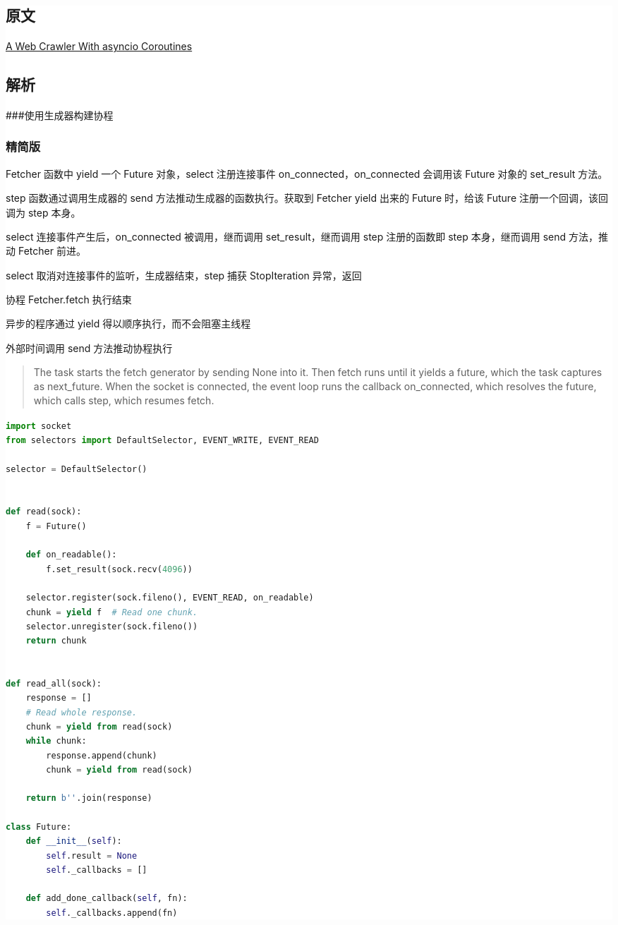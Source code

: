 ## 原文

[A Web Crawler With asyncio Coroutines](http://aosabook.org/en/500L/a-web-crawler-with-asyncio-coroutines.html)

## 解析

###使用生成器构建协程

### 精简版

Fetcher 函数中 yield 一个 Future 对象，select 注册连接事件 on_connected，on_connected 会调用该 Future 对象的 set_result 方法。

step 函数通过调用生成器的 send 方法推动生成器的函数执行。获取到 Fetcher yield 出来的 Future 时，给该 Future 注册一个回调，该回调为 step 本身。

select 连接事件产生后，on_connected 被调用，继而调用 set_result，继而调用 step 注册的函数即 step 本身，继而调用 send 方法，推动 Fetcher 前进。

select 取消对连接事件的监听，生成器结束，step 捕获 StopIteration 异常，返回

协程 Fetcher.fetch 执行结束

异步的程序通过 yield 得以顺序执行，而不会阻塞主线程

外部时间调用 send 方法推动协程执行

> The task starts the fetch generator by sending None into it. Then fetch runs until it yields a future, which the task captures as next_future. When the socket is connected, the event loop runs the callback on_connected, which resolves the future, which calls step, which resumes fetch.

```python
import socket
from selectors import DefaultSelector, EVENT_WRITE, EVENT_READ

selector = DefaultSelector()


def read(sock):
    f = Future()

    def on_readable():
        f.set_result(sock.recv(4096))

    selector.register(sock.fileno(), EVENT_READ, on_readable)
    chunk = yield f  # Read one chunk.
    selector.unregister(sock.fileno())
    return chunk


def read_all(sock):
    response = []
    # Read whole response.
    chunk = yield from read(sock)
    while chunk:
        response.append(chunk)
        chunk = yield from read(sock)

    return b''.join(response)

class Future:
    def __init__(self):
        self.result = None
        self._callbacks = []

    def add_done_callback(self, fn):
        self._callbacks.append(fn)
```